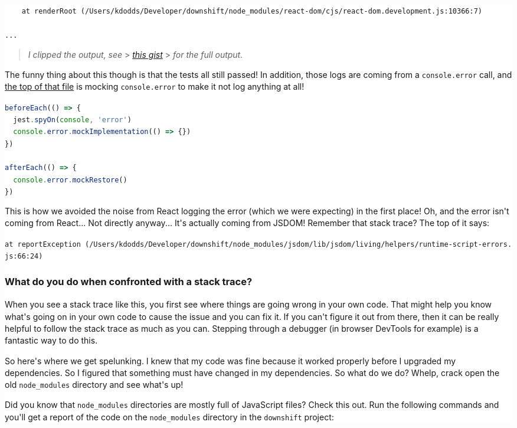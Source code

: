 ```
    at renderRoot (/Users/kdodds/Developer/downshift/node_modules/react-dom/cjs/react-dom.development.js:10366:7)

...
```

> _I clipped the output, see_ >
> [_this gist_](https://gist.github.com/react-vis/0d02347d420459f4aac2cba4b3e8bef7#file-downshift-error-log) >
> _for the full output._

The funny thing about this though is that the tests all still passed! In
addition, those logs are coming from a `console.error` call, and
[the top of that file](https://github.com/downshift-js/downshift/blob/702e7b037c27519dae97fa21f5a2aecc649027dd/src/__tests__/downshift.get-label-props.js#L5-L12)
is mocking `console.error` to make it not log anything at all!

```js
beforeEach(() => {
  jest.spyOn(console, 'error')
  console.error.mockImplementation(() => {})
})

afterEach(() => {
  console.error.mockRestore()
})
```

This is how we avoided the noise from React logging the error (which we were
expecting) in the first place! Oh, and the error isn't coming from React... Not
directly anyway... It's actually coming from JSDOM! Remember that stack trace?
The top of it says:

```
at reportException (/Users/kdodds/Developer/downshift/node_modules/jsdom/lib/jsdom/living/helpers/runtime-script-errors.js:66:24)
```

### What do you do when confronted with a stack trace?

When you see a stack trace like this, you first see where things are going wrong
in your own code. That might help you know what's going on in your own code to
cause the issue and you can fix it. If you can't figure it out from there, then
it can be really helpful to follow the stack trace as much as you can. Stepping
through a debugger (in browser DevTools for example) is a fantastic way to do
this.

So here's where we get spelunking. I knew that my code was fine because it
worked properly before I upgraded my dependencies. So I figured that something
must have changed in my dependencies. So what do we do? Whelp, crack open the
old `node_modules` directory and see what's up!

Did you know that `node_modules` directories are mostly full of JavaScript
files? Check this out. Run the following commands and you'll get a report of the
code on the `node_modules` directory in the `downshift` project:
